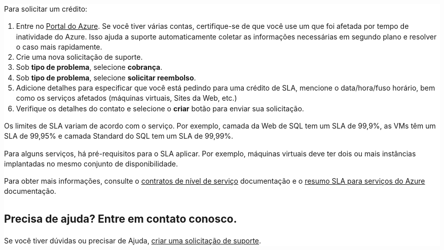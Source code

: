 Para solicitar um crédito:

1. Entre no [Portal do Azure](https://portal.azure.com/). Se você tiver várias contas, certifique-se de que você use um que foi afetada por tempo de inatividade do Azure. Isso ajuda a suporte automaticamente coletar as informações necessárias em segundo plano e resolver o caso mais rapidamente.
2. Crie uma nova solicitação de suporte.
3. Sob **tipo de problema**, selecione **cobrança**.
4. Sob **tipo de problema**, selecione **solicitar reembolso**.
5. Adicione detalhes para especificar que você está pedindo para uma crédito de SLA, mencione o data/hora/fuso horário, bem como os serviços afetados (máquinas virtuais, Sites da Web, etc.)
6. Verifique os detalhes do contato e selecione o **criar** botão para enviar sua solicitação.

Os limites de SLA variam de acordo com o serviço. Por exemplo, camada da Web de SQL tem um SLA de 99,9%, as VMs têm um SLA de 99,95% e camada Standard do SQL tem um SLA de 99,99%.

Para alguns serviços, há pré-requisitos para o SLA aplicar. Por exemplo, máquinas virtuais deve ter dois ou mais instâncias implantadas no mesmo conjunto de disponibilidade.

Para obter mais informações, consulte o [contratos de nível de serviço](https://azure.microsoft.com/support/legal/sla/) documentação e o [resumo SLA para serviços do Azure](https://azure.microsoft.com/support/legal/sla/summary/) documentação.

## <a name="need-help-contact-us"></a>Precisa de ajuda? Entre em contato conosco.

Se você tiver dúvidas ou precisar de Ajuda, [criar uma solicitação de suporte](https://go.microsoft.com/fwlink/?linkid=2083458).

